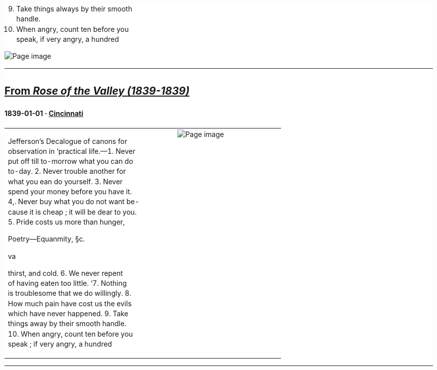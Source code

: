 9. Take things always by their smooth  
handle.  
10. When angry, count ten before you  
speak, if very angry, a hundred
</td><td style="width: 50%; max-height: 75%; margin: auto; display: block;">
<img alt="Page image" src="https://tile.loc.gov/image-services/iiif/service:ndnp:vtu:batch_vtu_kirby_ver02:data:sn83025661:00202197371:1838010301:0272/pct:68.34464257535112,43.991026599722254,15.732996686129082,14.25061425061425/!600,600/0/default.jpg"/>
</td>
</tr></table>

---

## [From _Rose of the Valley (1839-1839)_](https://archive.org/details/sim_rose-of-the-valley_1839_1_8/page/n22/mode/1up?view=theater)

#### 1839-01-01 &middot; [Cincinnati](http://dbpedia.org/resource/Cincinnati)

<table style="width: 100%;"><tr><td style="width: 50%">

  
  
Jefferson’s Decalogue of canons for  
observation in ‘practical life.—1. Never  
put off till to-morrow what you can do  
to-day. 2. Never trouble another for  
what you ean do yourself. 3. Never  
spend your money before you have it.  
4,. Never buy what you do not want be-  
cause it is cheap ; it will be dear to you.  
5. Pride costs us more than hunger,  
  
  
  
Poetry—Equanmity, §c.  
  
va  
  
  
  
  
  
thirst, and cold. 6. We never repent  
of having eaten too little. ‘7. Nothing  
is troublesome that we do willingly. 8.  
How much pain have cost us the evils  
which have never happened. 9. Take  
things away by their smooth handle.  
10. When angry, count ten before you  
speak ; if very angry, a hundred
</td><td style="width: 50%; max-height: 75%; margin: auto; display: block;">
<img alt="Page image" src="https://iiif.archive.org/image/iiif/2/sim_rose-of-the-valley_1839_1_8%2Fsim_rose-of-the-valley_1839_1_8_jp2.zip%2Fsim_rose-of-the-valley_1839_1_8_jp2%2Fsim_rose-of-the-valley_1839_1_8_0022.jp2/pct:48.390151515151516,76.60142348754448,36.83712121212121,13.315539739027283/600,/0/default.jpg"/>
</td>
</tr></table>

---
